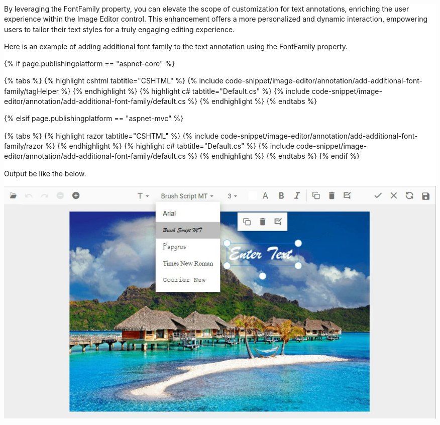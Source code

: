 By leveraging the FontFamily property, you can elevate the scope of customization for text annotations, enriching the user experience within the Image Editor control. This enhancement offers a more personalized and dynamic interaction, empowering users to tailor their text styles for a truly engaging editing experience.

Here is an example of adding additional font family to the text annotation using the FontFamily property.

{% if page.publishingplatform == "aspnet-core" %}

{% tabs %}
{% highlight cshtml tabtitle="CSHTML" %}
{% include code-snippet/image-editor/annotation/add-additional-font-family/tagHelper %}
{% endhighlight %}
{% highlight c# tabtitle="Default.cs" %}
{% include code-snippet/image-editor/annotation/add-additional-font-family/default.cs %}
{% endhighlight %}
{% endtabs %}

{% elsif page.publishingplatform == "aspnet-mvc" %}

{% tabs %}
{% highlight razor tabtitle="CSHTML" %}
{% include code-snippet/image-editor/annotation/add-additional-font-family/razor %}
{% endhighlight %}
{% highlight c# tabtitle="Default.cs" %}
{% include code-snippet/image-editor/annotation/add-additional-font-family/default.cs %}
{% endhighlight %}
{% endtabs %}
{% endif %}

Output be like the below.

![ImageEditor Sample](images/image-editor-add-font-family.jpg)

